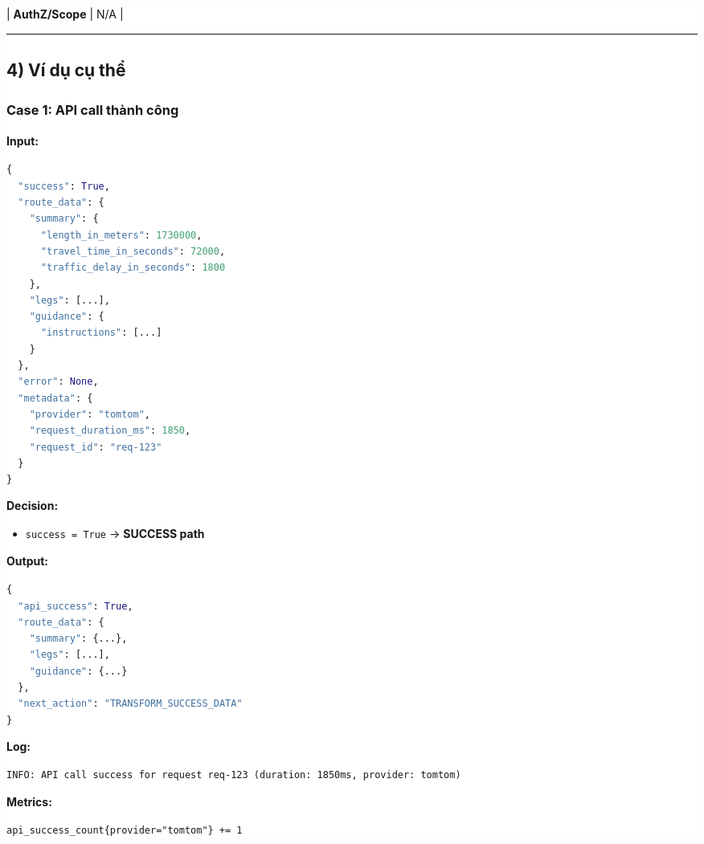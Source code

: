 | **AuthZ/Scope** | N/A |

---

## 4) Ví dụ cụ thể

### Case 1: API call thành công
**Input:**
```python
{
  "success": True,
  "route_data": {
    "summary": {
      "length_in_meters": 1730000,
      "travel_time_in_seconds": 72000,
      "traffic_delay_in_seconds": 1800
    },
    "legs": [...],
    "guidance": {
      "instructions": [...]
    }
  },
  "error": None,
  "metadata": {
    "provider": "tomtom",
    "request_duration_ms": 1850,
    "request_id": "req-123"
  }
}
```

**Decision:**
- `success = True` → **SUCCESS path**

**Output:**
```python
{
  "api_success": True,
  "route_data": {
    "summary": {...},
    "legs": [...],
    "guidance": {...}
  },
  "next_action": "TRANSFORM_SUCCESS_DATA"
}
```

**Log:**
```
INFO: API call success for request req-123 (duration: 1850ms, provider: tomtom)
```

**Metrics:**
```
api_success_count{provider="tomtom"} += 1
```
